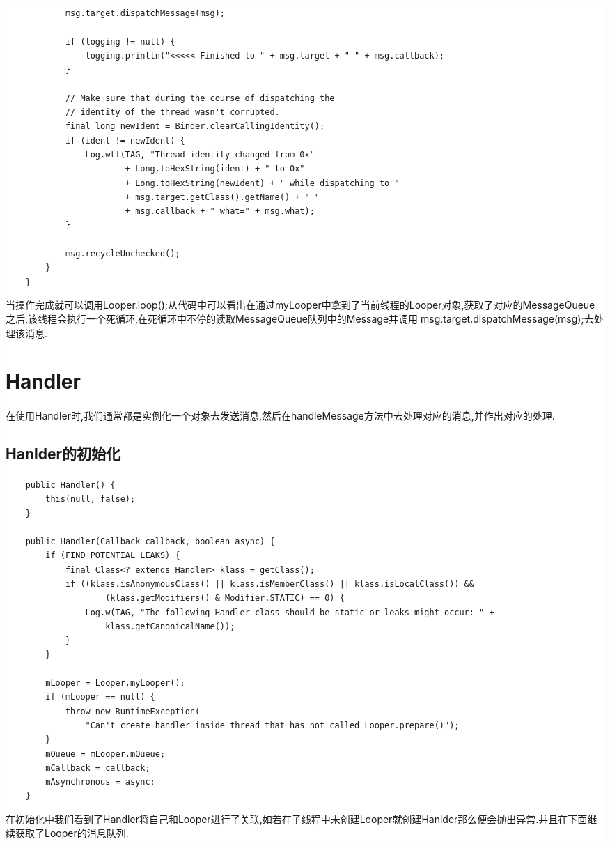 ```
            msg.target.dispatchMessage(msg);

            if (logging != null) {
                logging.println("<<<<< Finished to " + msg.target + " " + msg.callback);
            }

            // Make sure that during the course of dispatching the
            // identity of the thread wasn't corrupted.
            final long newIdent = Binder.clearCallingIdentity();
            if (ident != newIdent) {
                Log.wtf(TAG, "Thread identity changed from 0x"
                        + Long.toHexString(ident) + " to 0x"
                        + Long.toHexString(newIdent) + " while dispatching to "
                        + msg.target.getClass().getName() + " "
                        + msg.callback + " what=" + msg.what);
            }

            msg.recycleUnchecked();
        }
    }

```
当操作完成就可以调用Looper.loop();从代码中可以看出在通过myLooper中拿到了当前线程的Looper对象,获取了对应的MessageQueue之后,该线程会执行一个死循环,在死循环中不停的读取MessageQueue队列中的Message并调用 msg.target.dispatchMessage(msg);去处理该消息.

# Handler #
在使用Handler时,我们通常都是实例化一个对象去发送消息,然后在handleMessage方法中去处理对应的消息,并作出对应的处理.

## Hanlder的初始化 ##
```
    public Handler() {
        this(null, false);
    }

    public Handler(Callback callback, boolean async) {
        if (FIND_POTENTIAL_LEAKS) {
            final Class<? extends Handler> klass = getClass();
            if ((klass.isAnonymousClass() || klass.isMemberClass() || klass.isLocalClass()) &&
                    (klass.getModifiers() & Modifier.STATIC) == 0) {
                Log.w(TAG, "The following Handler class should be static or leaks might occur: " +
                    klass.getCanonicalName());
            }
        }

        mLooper = Looper.myLooper();
        if (mLooper == null) {
            throw new RuntimeException(
                "Can't create handler inside thread that has not called Looper.prepare()");
        }
        mQueue = mLooper.mQueue;
        mCallback = callback;
        mAsynchronous = async;
    }
```
在初始化中我们看到了Handler将自己和Looper进行了关联,如若在子线程中未创建Looper就创建Hanlder那么便会抛出异常.并且在下面继续获取了Looper的消息队列.
